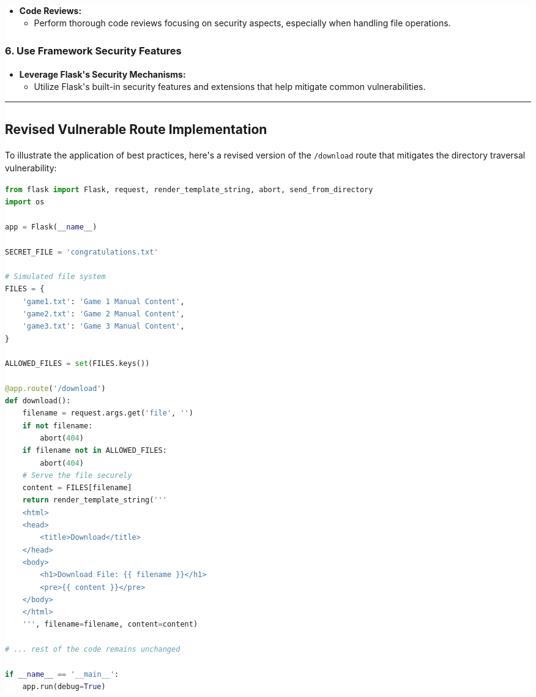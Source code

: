 - **Code Reviews:**
  - Perform thorough code reviews focusing on security aspects, especially when handling file operations.

### **6. Use Framework Security Features**

- **Leverage Flask's Security Mechanisms:**
  - Utilize Flask's built-in security features and extensions that help mitigate common vulnerabilities.

---

## **Revised Vulnerable Route Implementation**

To illustrate the application of best practices, here's a revised version of the `/download` route that mitigates the directory traversal vulnerability:

```python
from flask import Flask, request, render_template_string, abort, send_from_directory
import os

app = Flask(__name__)

SECRET_FILE = 'congratulations.txt'

# Simulated file system
FILES = {
    'game1.txt': 'Game 1 Manual Content',
    'game2.txt': 'Game 2 Manual Content',
    'game3.txt': 'Game 3 Manual Content',
}

ALLOWED_FILES = set(FILES.keys())

@app.route('/download')
def download():
    filename = request.args.get('file', '')
    if not filename:
        abort(404)
    if filename not in ALLOWED_FILES:
        abort(404)
    # Serve the file securely
    content = FILES[filename]
    return render_template_string('''
    <html>
    <head>
        <title>Download</title>
    </head>
    <body>
        <h1>Download File: {{ filename }}</h1>
        <pre>{{ content }}</pre>
    </body>
    </html>
    ''', filename=filename, content=content)

# ... rest of the code remains unchanged

if __name__ == '__main__':
    app.run(debug=True)
```
